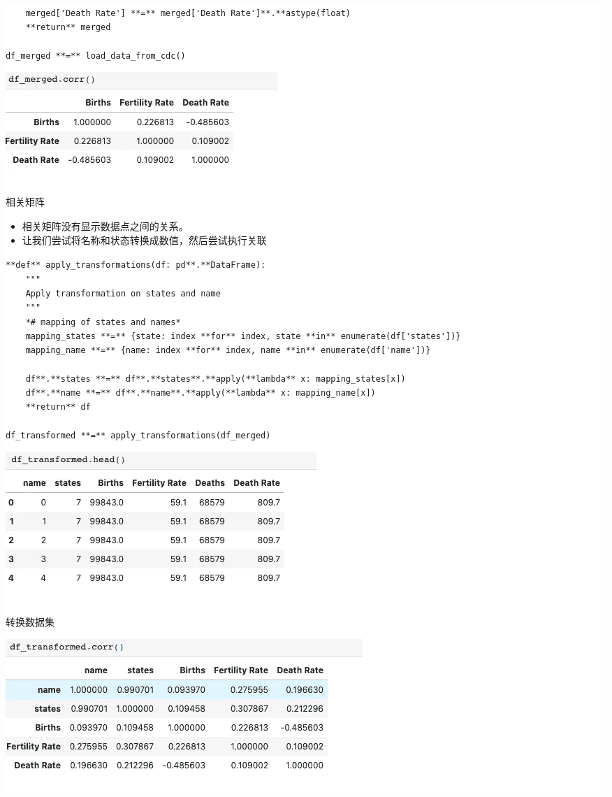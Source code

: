```
    merged['Death Rate'] **=** merged['Death Rate']**.**astype(float)
    **return** merged

df_merged **=** load_data_from_cdc()
```

![](img/d30f7e06f5f2d80392eb40ad83df9759.png)

相关矩阵

*   相关矩阵没有显示数据点之间的关系。
*   让我们尝试将名称和状态转换成数值，然后尝试执行关联

```
**def** apply_transformations(df: pd**.**DataFrame):
    """
    Apply transformation on states and name
    """
    *# mapping of states and names*
    mapping_states **=** {state: index **for** index, state **in** enumerate(df['states'])}
    mapping_name **=** {name: index **for** index, name **in** enumerate(df['name'])}

    df**.**states **=** df**.**states**.**apply(**lambda** x: mapping_states[x])
    df**.**name **=** df**.**name**.**apply(**lambda** x: mapping_name[x])
    **return** df

df_transformed **=** apply_transformations(df_merged)
```

![](img/8ab1041cb40c03d9cf5de029b1a57166.png)

转换数据集

![](img/fa8af1005240d238fec3ae84a580aff4.png)
